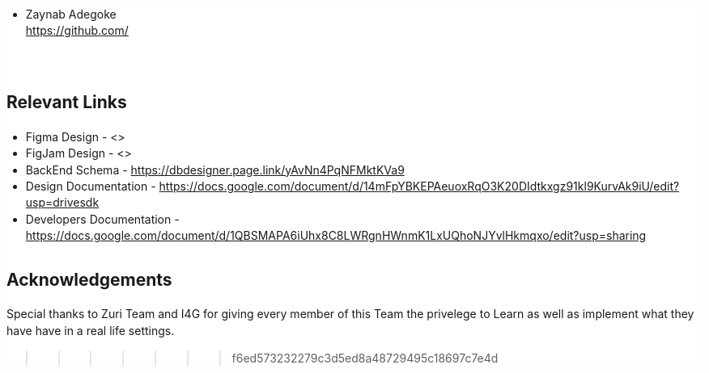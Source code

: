 * Zaynab Adegoke  
<https://github.com/>
<br/>



## Relevant Links
* Figma Design - <>
* FigJam Design - <>
* BackEnd Schema - <https://dbdesigner.page.link/yAvNn4PqNFMktKVa9>
* Design Documentation - <https://docs.google.com/document/d/14mFpYBKEPAeuoxRqO3K20DIdtkxgz91kl9KurvAk9iU/edit?usp=drivesdk>
* Developers Documentation - <https://docs.google.com/document/d/1QBSMAPA6iUhx8C8LWRgnHWnmK1LxUQhoNJYvlHkmqxo/edit?usp=sharing>



## Acknowledgements
Special thanks to Zuri Team and I4G for giving every member of this Team the privelege to Learn as well
as implement what they have have in a real life settings.




>>>>>>> f6ed573232279c3d5ed8a48729495c18697c7e4d
